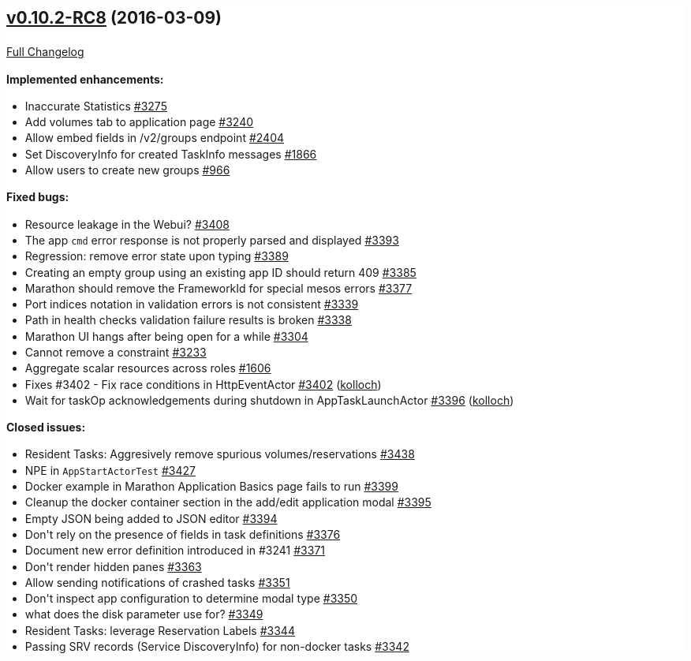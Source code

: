 ## [v0.10.2-RC8](https://github.com/mesosphere/marathon/tree/v0.10.2-RC8) (2016-03-09)
[Full Changelog](https://github.com/mesosphere/marathon/compare/v0.15.3...v0.10.2-RC8)

**Implemented enhancements:**

- Inaccurate Statistics [\#3275](https://github.com/mesosphere/marathon/issues/3275)
- Add volumes tab to application page [\#3240](https://github.com/mesosphere/marathon/issues/3240)
- Allow embed fields in /v2/groups endpoint [\#2404](https://github.com/mesosphere/marathon/issues/2404)
- Set DiscoveryInfo for created TaskInfo messages [\#1866](https://github.com/mesosphere/marathon/issues/1866)
- Allow users to create new groups [\#966](https://github.com/mesosphere/marathon/issues/966)

**Fixed bugs:**

- Resource leakage in the Webui? [\#3408](https://github.com/mesosphere/marathon/issues/3408)
- The app `cmd` error response is not properly parsed and displayed [\#3393](https://github.com/mesosphere/marathon/issues/3393)
- Regression: remove error state upon typing [\#3389](https://github.com/mesosphere/marathon/issues/3389)
- Creating an empty group using an existing app ID should return 409 [\#3385](https://github.com/mesosphere/marathon/issues/3385)
- Marathon should remove the FrameworkId for special mesos errors [\#3377](https://github.com/mesosphere/marathon/issues/3377)
- Port indices notation in validation errors is not consistent [\#3339](https://github.com/mesosphere/marathon/issues/3339)
- Path in health checks validation failure results is broken [\#3338](https://github.com/mesosphere/marathon/issues/3338)
- Marathon UI hangs after being open for a while [\#3304](https://github.com/mesosphere/marathon/issues/3304)
- Cannot remove a constraint [\#3233](https://github.com/mesosphere/marathon/issues/3233)
- Aggregate scalar resources across roles [\#1606](https://github.com/mesosphere/marathon/issues/1606)
- Fixes \#3402 - Fix race conditions in HttpEventActor [\#3402](https://github.com/mesosphere/marathon/pull/3402) ([kolloch](https://github.com/kolloch))
- Wait for taskOp acknowledgements during shutdown in AppTaskLaunchActor [\#3396](https://github.com/mesosphere/marathon/pull/3396) ([kolloch](https://github.com/kolloch))

**Closed issues:**

- Resident Tasks: Aggresively remove spurious volumes/reservations [\#3438](https://github.com/mesosphere/marathon/issues/3438)
- NPE in `AppStartActorTest` [\#3427](https://github.com/mesosphere/marathon/issues/3427)
- Docker example in Marathon Application Basics page fails to run [\#3399](https://github.com/mesosphere/marathon/issues/3399)
- Cleanup the docker container section in the add/edit application modal [\#3395](https://github.com/mesosphere/marathon/issues/3395)
- Empty JSON being added to JSON editor [\#3394](https://github.com/mesosphere/marathon/issues/3394)
- Don't rely on the presence of fields in task definitions [\#3376](https://github.com/mesosphere/marathon/issues/3376)
- Document new error definition introduced in \#3241 [\#3371](https://github.com/mesosphere/marathon/issues/3371)
- Don't render hidden panes [\#3363](https://github.com/mesosphere/marathon/issues/3363)
- Allow sending notifications of crashed tasks [\#3351](https://github.com/mesosphere/marathon/issues/3351)
- Don't inspect app configuration to determine modal type [\#3350](https://github.com/mesosphere/marathon/issues/3350)
- what does the disk parameter use for? [\#3349](https://github.com/mesosphere/marathon/issues/3349)
- Resident Tasks: leverage Reservation Labels [\#3344](https://github.com/mesosphere/marathon/issues/3344)
- Passing SRV records \(Service DiscoveryInfo\) for non-docker tasks [\#3342](https://github.com/mesosphere/marathon/issues/3342)